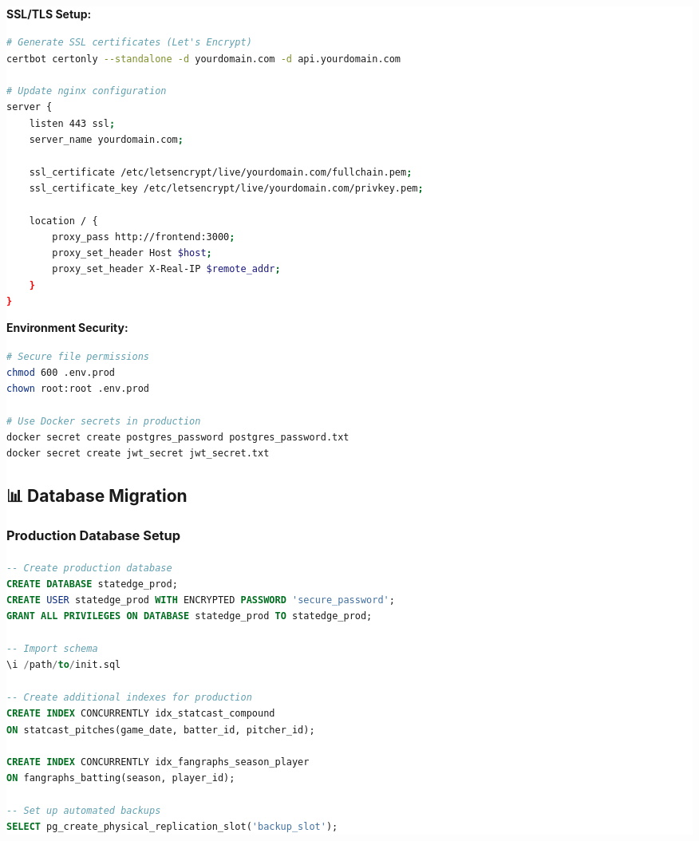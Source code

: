 **SSL/TLS Setup:**
```bash
# Generate SSL certificates (Let's Encrypt)
certbot certonly --standalone -d yourdomain.com -d api.yourdomain.com

# Update nginx configuration
server {
    listen 443 ssl;
    server_name yourdomain.com;
    
    ssl_certificate /etc/letsencrypt/live/yourdomain.com/fullchain.pem;
    ssl_certificate_key /etc/letsencrypt/live/yourdomain.com/privkey.pem;
    
    location / {
        proxy_pass http://frontend:3000;
        proxy_set_header Host $host;
        proxy_set_header X-Real-IP $remote_addr;
    }
}
```

**Environment Security:**
```bash
# Secure file permissions
chmod 600 .env.prod
chown root:root .env.prod

# Use Docker secrets in production
docker secret create postgres_password postgres_password.txt
docker secret create jwt_secret jwt_secret.txt
```

## 📊 Database Migration

### Production Database Setup

```sql
-- Create production database
CREATE DATABASE statedge_prod;
CREATE USER statedge_prod WITH ENCRYPTED PASSWORD 'secure_password';
GRANT ALL PRIVILEGES ON DATABASE statedge_prod TO statedge_prod;

-- Import schema
\i /path/to/init.sql

-- Create additional indexes for production
CREATE INDEX CONCURRENTLY idx_statcast_compound 
ON statcast_pitches(game_date, batter_id, pitcher_id);

CREATE INDEX CONCURRENTLY idx_fangraphs_season_player 
ON fangraphs_batting(season, player_id);

-- Set up automated backups
SELECT pg_create_physical_replication_slot('backup_slot');
```
